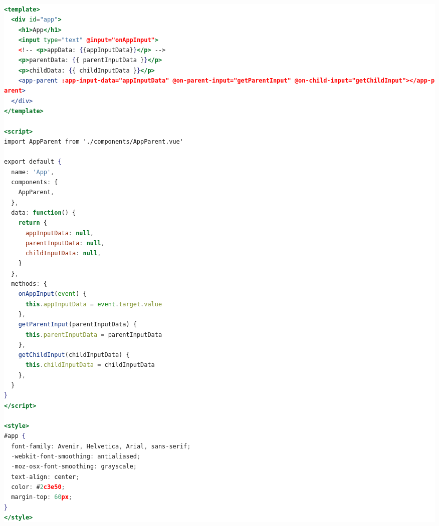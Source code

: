 ```jsx
<template>
  <div id="app">
    <h1>App</h1>
    <input type="text" @input="onAppInput">
    <!-- <p>appData: {{appInputData}}</p> -->
    <p>parentData: {{ parentInputData }}</p>
    <p>childData: {{ childInputData }}</p>
    <app-parent :app-input-data="appInputData" @on-parent-input="getParentInput" @on-child-input="getChildInput"></app-parent>
  </div>
</template>

<script>
import AppParent from './components/AppParent.vue'

export default {
  name: 'App',
  components: {
    AppParent,
  },
  data: function() {
    return {
      appInputData: null,
      parentInputData: null,
      childInputData: null,
    }
  },
  methods: {
    onAppInput(event) {
      this.appInputData = event.target.value
    },
    getParentInput(parentInputData) {
      this.parentInputData = parentInputData
    },
    getChildInput(childInputData) {
      this.childInputData = childInputData
    },
  }
}
</script>

<style>
#app {
  font-family: Avenir, Helvetica, Arial, sans-serif;
  -webkit-font-smoothing: antialiased;
  -moz-osx-font-smoothing: grayscale;
  text-align: center;
  color: #2c3e50;
  margin-top: 60px;
}
</style>
```
